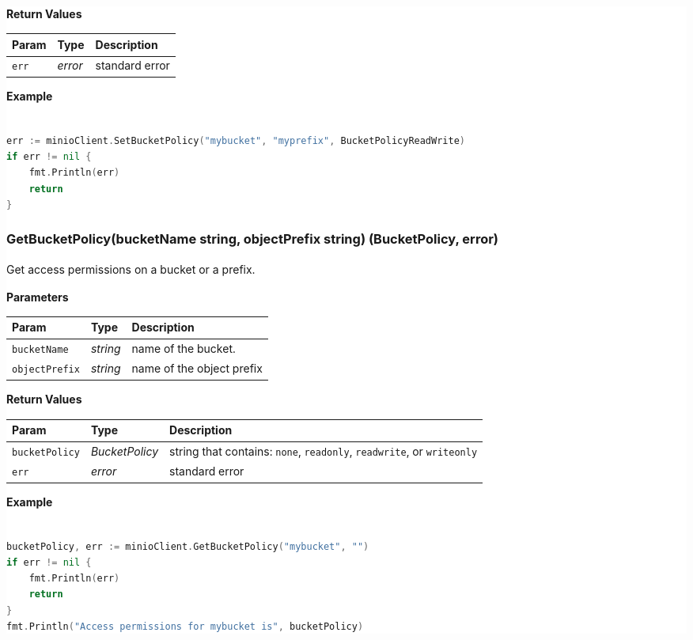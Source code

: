 
__Return Values__


|Param   |Type   |Description   |
|:---|:---| :---|
|`err` | _error_  |standard error   |


__Example__


```go

err := minioClient.SetBucketPolicy("mybucket", "myprefix", BucketPolicyReadWrite)
if err != nil {
    fmt.Println(err)
    return
}

```

<a name="GetBucketPolicy"></a>
### GetBucketPolicy(bucketName string, objectPrefix string) (BucketPolicy, error)

Get access permissions on a bucket or a prefix.

__Parameters__


|Param   |Type   |Description   |
|:---|:---| :---|
|`bucketName`  | _string_  |name of the bucket.   |
|`objectPrefix` | _string_  |name of the object prefix   |

__Return Values__


|Param   |Type   |Description   |
|:---|:---| :---|
|`bucketPolicy`  | _BucketPolicy_ |string that contains: `none`, `readonly`, `readwrite`, or `writeonly`   |
|`err` | _error_  |standard error  |

__Example__


```go

bucketPolicy, err := minioClient.GetBucketPolicy("mybucket", "")
if err != nil {
    fmt.Println(err)
    return
}
fmt.Println("Access permissions for mybucket is", bucketPolicy)

```
